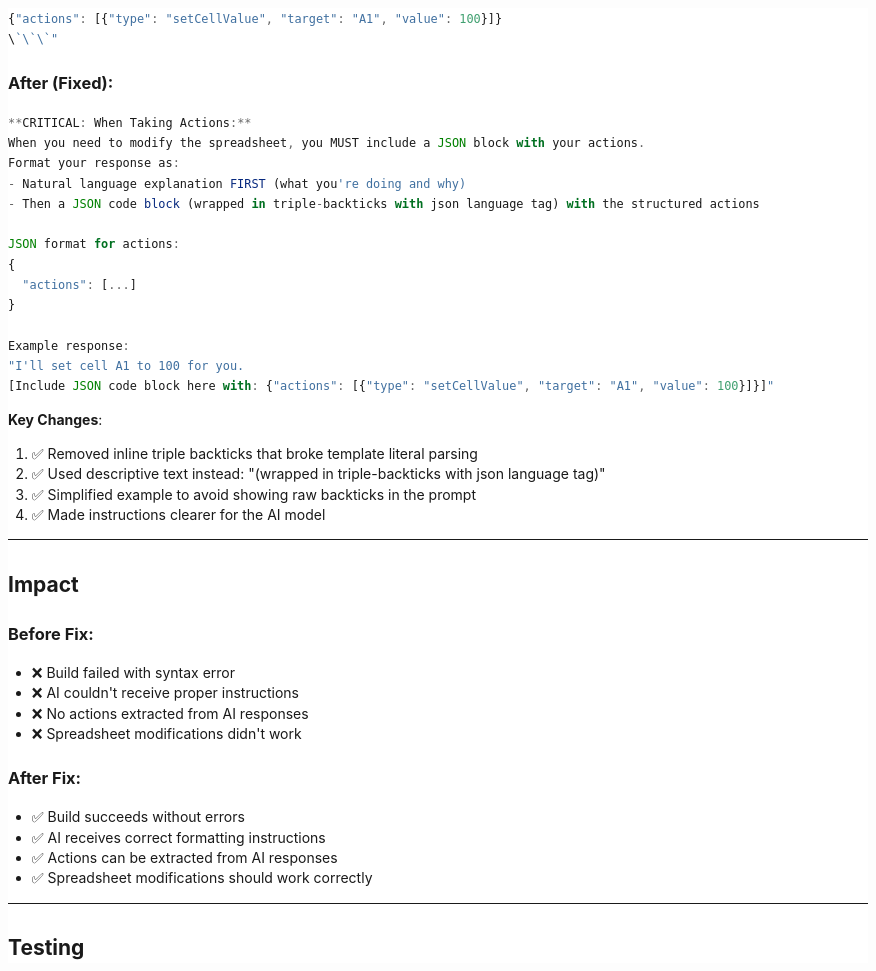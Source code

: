 ```typescript
{"actions": [{"type": "setCellValue", "target": "A1", "value": 100}]}
\`\`\`"
```

### After (Fixed):
```typescript
**CRITICAL: When Taking Actions:**
When you need to modify the spreadsheet, you MUST include a JSON block with your actions.
Format your response as:
- Natural language explanation FIRST (what you're doing and why)
- Then a JSON code block (wrapped in triple-backticks with json language tag) with the structured actions

JSON format for actions:
{
  "actions": [...]
}

Example response:
"I'll set cell A1 to 100 for you.
[Include JSON code block here with: {"actions": [{"type": "setCellValue", "target": "A1", "value": 100}]}]"
```

**Key Changes**:
1. ✅ Removed inline triple backticks that broke template literal parsing
2. ✅ Used descriptive text instead: "(wrapped in triple-backticks with json language tag)"
3. ✅ Simplified example to avoid showing raw backticks in the prompt
4. ✅ Made instructions clearer for the AI model

---

## Impact

### Before Fix:
- ❌ Build failed with syntax error
- ❌ AI couldn't receive proper instructions
- ❌ No actions extracted from AI responses
- ❌ Spreadsheet modifications didn't work

### After Fix:
- ✅ Build succeeds without errors
- ✅ AI receives correct formatting instructions
- ✅ Actions can be extracted from AI responses
- ✅ Spreadsheet modifications should work correctly

---

## Testing
